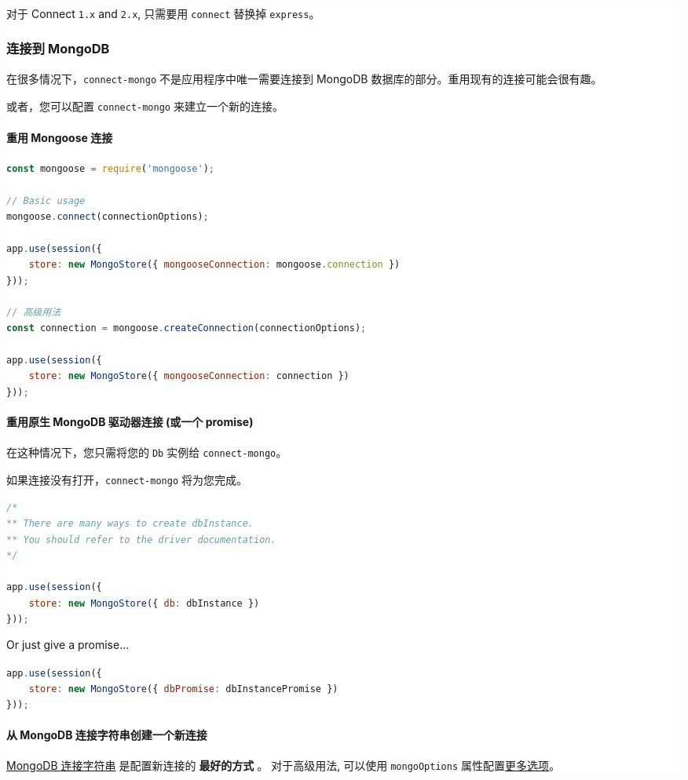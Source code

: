 对于 Connect `1.x` and `2.x`, 只需要用 `connect` 替换掉 `express`。

### 连接到 MongoDB

在很多情况下，`connect-mongo` 不是应用程序中唯一需要连接到 MongoDB 数据库的部分。重用现有的连接可能会很有趣。

或者，您可以配置 `connect-mongo` 来建立一个新的连接。

#### 重用 Mongoose 连接

```js
const mongoose = require('mongoose');

// Basic usage
mongoose.connect(connectionOptions);

app.use(session({
    store: new MongoStore({ mongooseConnection: mongoose.connection })
}));

// 高级用法
const connection = mongoose.createConnection(connectionOptions);

app.use(session({
    store: new MongoStore({ mongooseConnection: connection })
}));
```

#### 重用原生 MongoDB 驱动器连接 (或一个 promise)

在这种情况下，您只需将您的 `Db` 实例给 `connect-mongo`。

如果连接没有打开，`connect-mongo` 将为您完成。

```js
/*
** There are many ways to create dbInstance.
** You should refer to the driver documentation.
*/

app.use(session({
    store: new MongoStore({ db: dbInstance })
}));
```

Or just give a promise...

```js
app.use(session({
    store: new MongoStore({ dbPromise: dbInstancePromise })
}));
```

#### 从 MongoDB 连接字符串创建一个新连接

[MongoDB 连接字符串](http://docs.mongodb.org/manual/reference/connection-string/) 是配置新连接的 __最好的方式__ 。 对于高级用法, 可以使用 `mongoOptions` 属性配置[更多选项](http://mongodb.github.io/node-mongodb-native/driver-articles/mongoclient.html#mongoclient-connect-options)。
